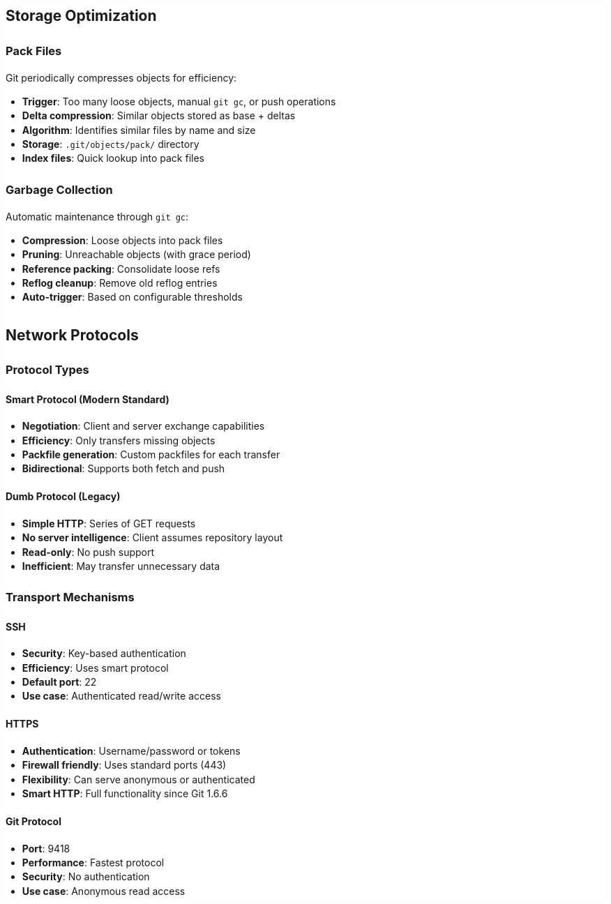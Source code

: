 ## Storage Optimization

### Pack Files
Git periodically compresses objects for efficiency:
- **Trigger**: Too many loose objects, manual `git gc`, or push operations
- **Delta compression**: Similar objects stored as base + deltas
- **Algorithm**: Identifies similar files by name and size
- **Storage**: `.git/objects/pack/` directory
- **Index files**: Quick lookup into pack files

### Garbage Collection
Automatic maintenance through `git gc`:
- **Compression**: Loose objects into pack files
- **Pruning**: Unreachable objects (with grace period)
- **Reference packing**: Consolidate loose refs
- **Reflog cleanup**: Remove old reflog entries
- **Auto-trigger**: Based on configurable thresholds

## Network Protocols

### Protocol Types

#### Smart Protocol (Modern Standard)
- **Negotiation**: Client and server exchange capabilities
- **Efficiency**: Only transfers missing objects
- **Packfile generation**: Custom packfiles for each transfer
- **Bidirectional**: Supports both fetch and push

#### Dumb Protocol (Legacy)
- **Simple HTTP**: Series of GET requests
- **No server intelligence**: Client assumes repository layout
- **Read-only**: No push support
- **Inefficient**: May transfer unnecessary data

### Transport Mechanisms

#### SSH
- **Security**: Key-based authentication
- **Efficiency**: Uses smart protocol
- **Default port**: 22
- **Use case**: Authenticated read/write access

#### HTTPS
- **Authentication**: Username/password or tokens
- **Firewall friendly**: Uses standard ports (443)
- **Flexibility**: Can serve anonymous or authenticated
- **Smart HTTP**: Full functionality since Git 1.6.6

#### Git Protocol
- **Port**: 9418
- **Performance**: Fastest protocol
- **Security**: No authentication
- **Use case**: Anonymous read access
